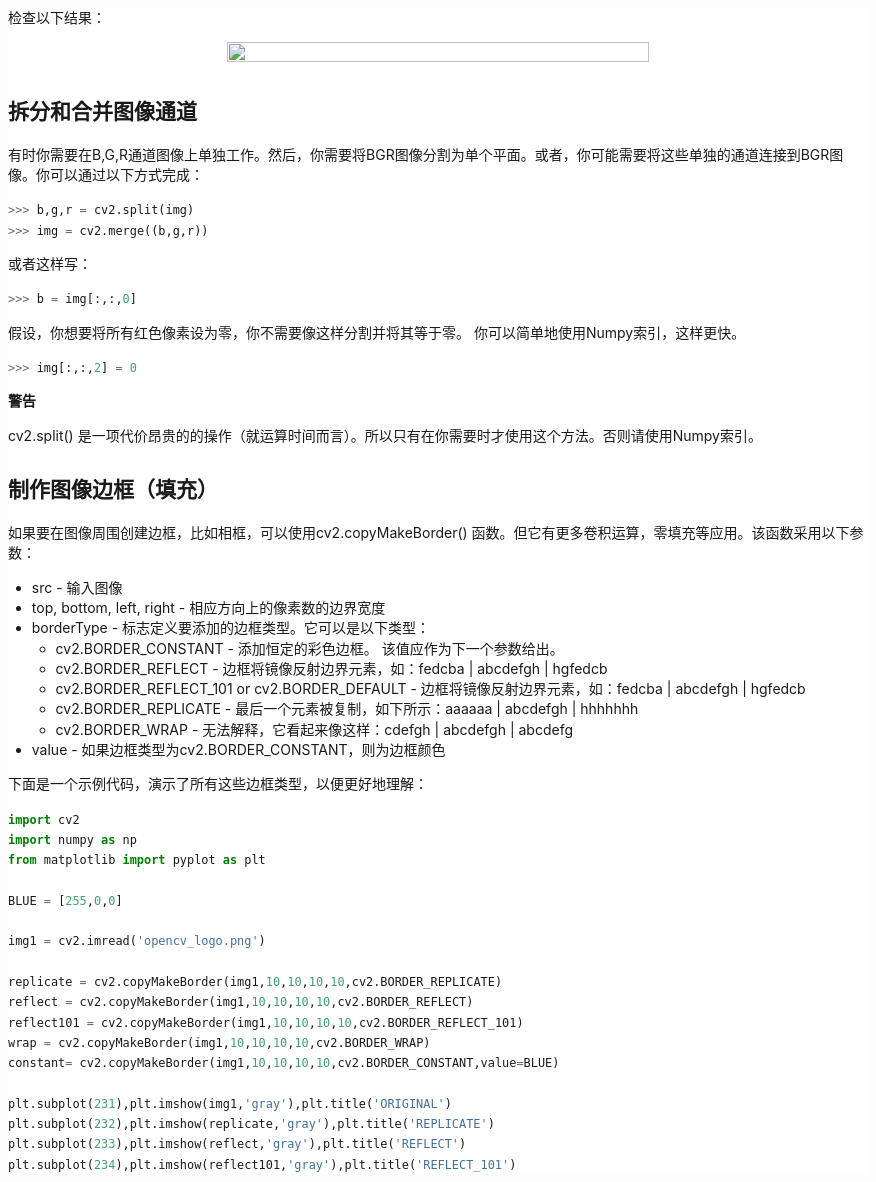 检查以下结果：

<p align="center">
  <img width="70%" height="70%" src="http://images.iterate.site/blog/image/20200516/XatSjNbrvtii.jpg?imageslim">
</p>


## 拆分和合并图像通道

有时你需要在B,G,R通道图像上单独工作。然后，你需要将BGR图像分割为单个平面。或者，你可能需要将这些单独的通道连接到BGR图像。你可以通过以下方式完成：

```python
>>> b,g,r = cv2.split(img)
>>> img = cv2.merge((b,g,r))
```

或者这样写：

```python
>>> b = img[:,:,0]
```

假设，你想要将所有红色像素设为零，你不需要像这样分割并将其等于零。 你可以简单地使用Numpy索引，这样更快。

```python
>>> img[:,:,2] = 0
```

<div class="warning-warp">
<b>警告</b>

<p>cv2.split() 是一项代价昂贵的的操作（就运算时间而言）。所以只有在你需要时才使用这个方法。否则请使用Numpy索引。</p>
</div>

## 制作图像边框（填充）

如果要在图像周围创建边框，比如相框，可以使用cv2.copyMakeBorder() 函数。但它有更多卷积运算，零填充等应用。该函数采用以下参数：

- src - 输入图像
- top, bottom, left, right - 相应方向上的像素数的边界宽度
- borderType - 标志定义要添加的边框类型。它可以是以下类型：
    - cv2.BORDER_CONSTANT - 添加恒定的彩色边框。 该值应作为下一个参数给出。
    - cv2.BORDER_REFLECT - 边框将镜像反射边界元素，如：fedcba | abcdefgh | hgfedcb
    - cv2.BORDER_REFLECT_101 or cv2.BORDER_DEFAULT - 边框将镜像反射边界元素，如：fedcba | abcdefgh | hgfedcb
    - cv2.BORDER_REPLICATE - 最后一个元素被复制，如下所示：aaaaaa | abcdefgh | hhhhhhh
    - cv2.BORDER_WRAP - 无法解释，它看起来像这样：cdefgh | abcdefgh | abcdefg
- value - 如果边框类型为cv2.BORDER_CONSTANT，则为边框颜色

下面是一个示例代码，演示了所有这些边框类型，以便更好地理解：

```python
import cv2
import numpy as np
from matplotlib import pyplot as plt

BLUE = [255,0,0]

img1 = cv2.imread('opencv_logo.png')

replicate = cv2.copyMakeBorder(img1,10,10,10,10,cv2.BORDER_REPLICATE)
reflect = cv2.copyMakeBorder(img1,10,10,10,10,cv2.BORDER_REFLECT)
reflect101 = cv2.copyMakeBorder(img1,10,10,10,10,cv2.BORDER_REFLECT_101)
wrap = cv2.copyMakeBorder(img1,10,10,10,10,cv2.BORDER_WRAP)
constant= cv2.copyMakeBorder(img1,10,10,10,10,cv2.BORDER_CONSTANT,value=BLUE)

plt.subplot(231),plt.imshow(img1,'gray'),plt.title('ORIGINAL')
plt.subplot(232),plt.imshow(replicate,'gray'),plt.title('REPLICATE')
plt.subplot(233),plt.imshow(reflect,'gray'),plt.title('REFLECT')
plt.subplot(234),plt.imshow(reflect101,'gray'),plt.title('REFLECT_101')
```